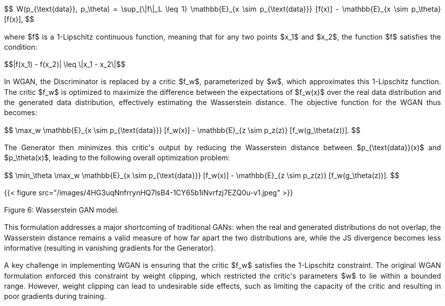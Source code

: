 <p style="text-align: justify;">
$$ W(p_{\text{data}}, p_\theta) = \sup_{\|f\|_L \leq 1} \mathbb{E}_{x \sim p_{\text{data}}} [f(x)] - \mathbb{E}_{x \sim p_\theta} [f(x)], $$
</p>
<p style="text-align: justify;">
where $f$ is a 1-Lipschitz continuous function, meaning that for any two points $x_1$ and $x_2$, the function $f$ satisfies the condition:
</p>

<p style="text-align: justify;">
$$|f(x_1) - f(x_2)| \leq \|x_1 - x_2\|$$
</p>
<p style="text-align: justify;">
In WGAN, the Discriminator is replaced by a critic $f_w$, parameterized by $w$, which approximates this 1-Lipschitz function. The critic $f_w$ is optimized to maximize the difference between the expectations of $f_w(x)$ over the real data distribution and the generated data distribution, effectively estimating the Wasserstein distance. The objective function for the WGAN thus becomes:
</p>

<p style="text-align: justify;">
$$ \max_w \mathbb{E}_{x \sim p_{\text{data}}} [f_w(x)] - \mathbb{E}_{z \sim p_z(z)} [f_w(g_\theta(z))]. $$
</p>
<p style="text-align: justify;">
The Generator then minimizes this critic's output by reducing the Wasserstein distance between $p_{\text{data}}(x)$ and $p_\theta(x)$, leading to the following overall optimization problem:
</p>

<p style="text-align: justify;">
$$ \min_\theta \max_w \mathbb{E}_{x \sim p_{\text{data}}} [f_w(x)] - \mathbb{E}_{z \sim p_z(z)} [f_w(g_\theta(z))]. $$
</p>
<div class="row justify-content-center">
    <div class="rounded p-4 position-relative overflow-hidden border-1 text-center" style="width: 80%">
        {{< figure src="/images/4HG3uqNnfrrynHQ7lsB4-1CY65b1iNvrfzj7EZQ0u-v1.jpeg" >}}
        <p><span class="fw-bold ">Figure 6:</span> Wasserstein GAN model.</p>
    </div>
</div>

<p style="text-align: justify;">
This formulation addresses a major shortcoming of traditional GANs: when the real and generated distributions do not overlap, the Wasserstein distance remains a valid measure of how far apart the two distributions are, while the JS divergence becomes less informative (resulting in vanishing gradients for the Generator).
</p>

<p style="text-align: justify;">
A key challenge in implementing WGAN is ensuring that the critic $f_w$ satisfies the 1-Lipschitz constraint. The original WGAN formulation enforced this constraint by weight clipping, which restricted the critic's parameters $w$ to lie within a bounded range. However, weight clipping can lead to undesirable side effects, such as limiting the capacity of the critic and resulting in poor gradients during training.
</p>
